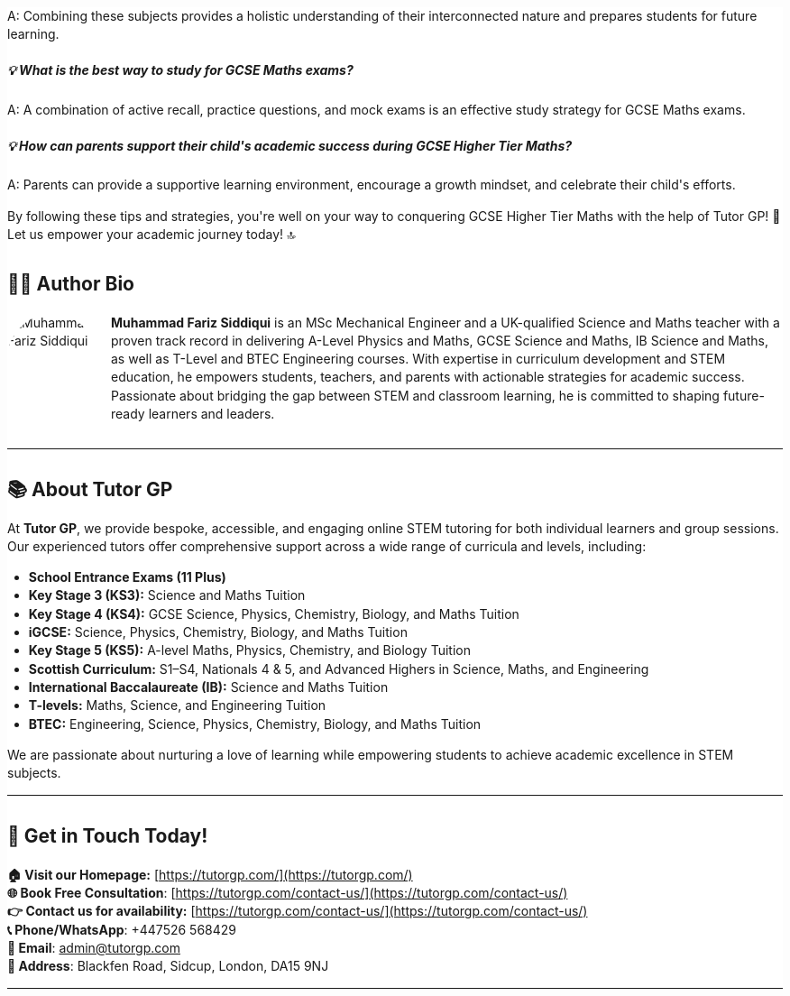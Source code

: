 <p>A: Combining these subjects provides a holistic understanding of their interconnected nature and prepares students for future learning.</p>
<h5>💡 What is the best way to study for GCSE Maths exams?</h5>
<p>A: A combination of active recall, practice questions, and mock exams is an effective study strategy for GCSE Maths exams.</p>
<h5>💡 How can parents support their child's academic success during GCSE Higher Tier Maths?</h5>
<p>A: Parents can provide a supportive learning environment, encourage a growth mindset, and celebrate their child's efforts.</p>
<p>By following these tips and strategies, you're well on your way to conquering GCSE Higher Tier Maths with the help of Tutor GP! 🎉 Let us empower your academic journey today! 🔝</p>



## 👨‍🏫 Author Bio

<img src="https://tutorgp.github.io/blogs/images/TutorGP-Author-Siddiqui.jpg" alt="Muhammad Fariz Siddiqui" width="100" height="100" style="float:left;margin:0 15px 15px 0;border-radius:50%;">

**Muhammad Fariz Siddiqui** is an MSc Mechanical Engineer and a UK-qualified Science and Maths teacher with a proven track record in delivering A-Level Physics and Maths, GCSE Science and Maths, IB Science and Maths, as well as T-Level and BTEC Engineering courses. With expertise in curriculum development and STEM education, he empowers students, teachers, and parents with actionable strategies for academic success. Passionate about bridging the gap between STEM and classroom learning, he is committed to shaping future-ready learners and leaders.

<div style="clear:both;"></div>

---

## 📚 About Tutor GP

At **Tutor GP**, we provide bespoke, accessible, and engaging online STEM tutoring for both individual learners and group sessions. Our experienced tutors offer comprehensive support across a wide range of curricula and levels, including:

- **School Entrance Exams (11 Plus)**
- **Key Stage 3 (KS3):** Science and Maths Tuition
- **Key Stage 4 (KS4):** GCSE Science, Physics, Chemistry, Biology, and Maths Tuition
- **iGCSE:** Science, Physics, Chemistry, Biology, and Maths Tuition
- **Key Stage 5 (KS5):** A-level Maths, Physics, Chemistry, and Biology Tuition
- **Scottish Curriculum:** S1–S4, Nationals 4 & 5, and Advanced Highers in Science, Maths, and Engineering
- **International Baccalaureate (IB):** Science and Maths Tuition
- **T-levels:** Maths, Science, and Engineering Tuition
- **BTEC:** Engineering, Science, Physics, Chemistry, Biology, and Maths Tuition

We are passionate about nurturing a love of learning while empowering students to achieve academic excellence in STEM subjects.

---

## 🤙 Get in Touch Today!

**🏠 Visit our Homepage:** [https://tutorgp.com/](https://tutorgp.com/)   
**🌐 Book Free Consultation**: [https://tutorgp.com/contact-us/](https://tutorgp.com/contact-us/)   
**👉 Contact us for availability:** [https://tutorgp.com/contact-us/](https://tutorgp.com/contact-us/)    
**📞 Phone/WhatsApp**: +447526 568429     
**📧 Email**: [admin@tutorgp.com](mailto:admin@tutorgp.com)    
**📍 Address**: Blackfen Road, Sidcup, London, DA15 9NJ    

---